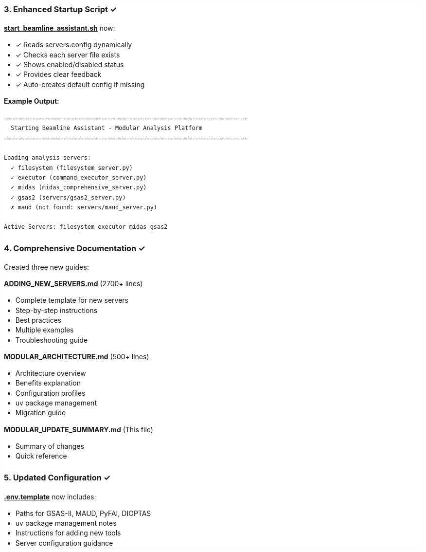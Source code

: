 ### 3. Enhanced Startup Script ✓

**[start_beamline_assistant.sh](start_beamline_assistant.sh)** now:
- ✓ Reads servers.config dynamically
- ✓ Checks each server file exists
- ✓ Shows enabled/disabled status
- ✓ Provides clear feedback
- ✓ Auto-creates default config if missing

**Example Output:**
```
======================================================================
  Starting Beamline Assistant - Modular Analysis Platform
======================================================================

Loading analysis servers:
  ✓ filesystem (filesystem_server.py)
  ✓ executor (command_executor_server.py)
  ✓ midas (midas_comprehensive_server.py)
  ✓ gsas2 (servers/gsas2_server.py)
  ✗ maud (not found: servers/maud_server.py)

Active Servers: filesystem executor midas gsas2
```

### 4. Comprehensive Documentation ✓

Created three new guides:

**[ADDING_NEW_SERVERS.md](ADDING_NEW_SERVERS.md)** (2700+ lines)
- Complete template for new servers
- Step-by-step instructions
- Best practices
- Multiple examples
- Troubleshooting guide

**[MODULAR_ARCHITECTURE.md](MODULAR_ARCHITECTURE.md)** (500+ lines)
- Architecture overview
- Benefits explanation
- Configuration profiles
- uv package management
- Migration guide

**[MODULAR_UPDATE_SUMMARY.md](MODULAR_UPDATE_SUMMARY.md)** (This file)
- Summary of changes
- Quick reference

### 5. Updated Configuration ✓

**[.env.template](.env.template)** now includes:
- Paths for GSAS-II, MAUD, PyFAI, DIOPTAS
- uv package management notes
- Instructions for adding new tools
- Server configuration guidance
